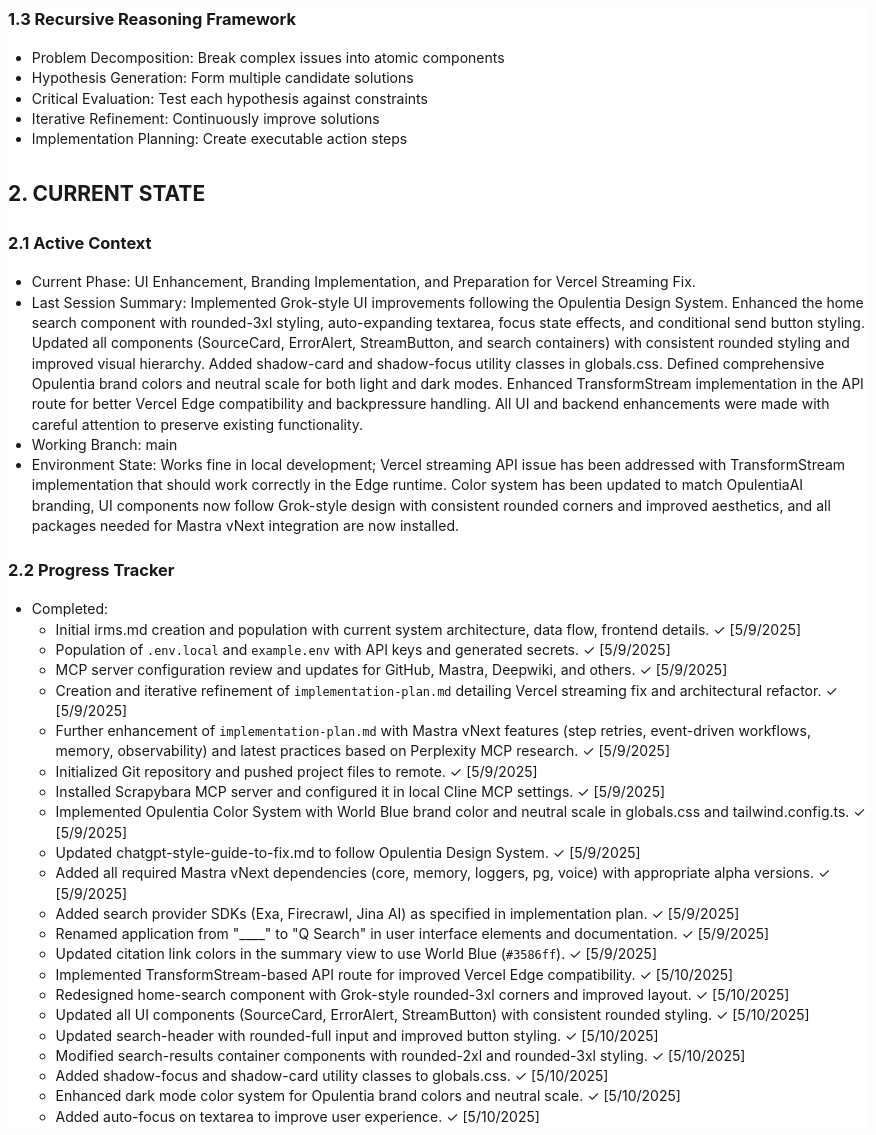 ### 1.3 Recursive Reasoning Framework
- Problem Decomposition: Break complex issues into atomic components
- Hypothesis Generation: Form multiple candidate solutions
- Critical Evaluation: Test each hypothesis against constraints
- Iterative Refinement: Continuously improve solutions
- Implementation Planning: Create executable action steps

## 2. CURRENT STATE

### 2.1 Active Context
- Current Phase: UI Enhancement, Branding Implementation, and Preparation for Vercel Streaming Fix.
- Last Session Summary: Implemented Grok-style UI improvements following the Opulentia Design System. Enhanced the home search component with rounded-3xl styling, auto-expanding textarea, focus state effects, and conditional send button styling. Updated all components (SourceCard, ErrorAlert, StreamButton, and search containers) with consistent rounded styling and improved visual hierarchy. Added shadow-card and shadow-focus utility classes in globals.css. Defined comprehensive Opulentia brand colors and neutral scale for both light and dark modes. Enhanced TransformStream implementation in the API route for better Vercel Edge compatibility and backpressure handling. All UI and backend enhancements were made with careful attention to preserve existing functionality.
- Working Branch: main
- Environment State: Works fine in local development; Vercel streaming API issue has been addressed with TransformStream implementation that should work correctly in the Edge runtime. Color system has been updated to match OpulentiaAI branding, UI components now follow Grok-style design with consistent rounded corners and improved aesthetics, and all packages needed for Mastra vNext integration are now installed.

### 2.2 Progress Tracker
- Completed:
  * Initial irms.md creation and population with current system architecture, data flow, frontend details. ✓ [5/9/2025]
  * Population of `.env.local` and `example.env` with API keys and generated secrets. ✓ [5/9/2025]
  * MCP server configuration review and updates for GitHub, Mastra, Deepwiki, and others. ✓ [5/9/2025]
  * Creation and iterative refinement of `implementation-plan.md` detailing Vercel streaming fix and architectural refactor. ✓ [5/9/2025]
  * Further enhancement of `implementation-plan.md` with Mastra vNext features (step retries, event-driven workflows, memory, observability) and latest practices based on Perplexity MCP research. ✓ [5/9/2025]
  * Initialized Git repository and pushed project files to remote. ✓ [5/9/2025]
  * Installed Scrapybara MCP server and configured it in local Cline MCP settings. ✓ [5/9/2025]
  * Implemented Opulentia Color System with World Blue brand color and neutral scale in globals.css and tailwind.config.ts. ✓ [5/9/2025]
  * Updated chatgpt-style-guide-to-fix.md to follow Opulentia Design System. ✓ [5/9/2025]
  * Added all required Mastra vNext dependencies (core, memory, loggers, pg, voice) with appropriate alpha versions. ✓ [5/9/2025]
  * Added search provider SDKs (Exa, Firecrawl, Jina AI) as specified in implementation plan. ✓ [5/9/2025]
  * Renamed application from "____" to "Q Search" in user interface elements and documentation. ✓ [5/9/2025]
  * Updated citation link colors in the summary view to use World Blue (`#3586ff`). ✓ [5/9/2025]
  * Implemented TransformStream-based API route for improved Vercel Edge compatibility. ✓ [5/10/2025]
  * Redesigned home-search component with Grok-style rounded-3xl corners and improved layout. ✓ [5/10/2025]
  * Updated all UI components (SourceCard, ErrorAlert, StreamButton) with consistent rounded styling. ✓ [5/10/2025]
  * Updated search-header with rounded-full input and improved button styling. ✓ [5/10/2025]
  * Modified search-results container components with rounded-2xl and rounded-3xl styling. ✓ [5/10/2025]
  * Added shadow-focus and shadow-card utility classes to globals.css. ✓ [5/10/2025]
  * Enhanced dark mode color system for Opulentia brand colors and neutral scale. ✓ [5/10/2025]
  * Added auto-focus on textarea to improve user experience. ✓ [5/10/2025]